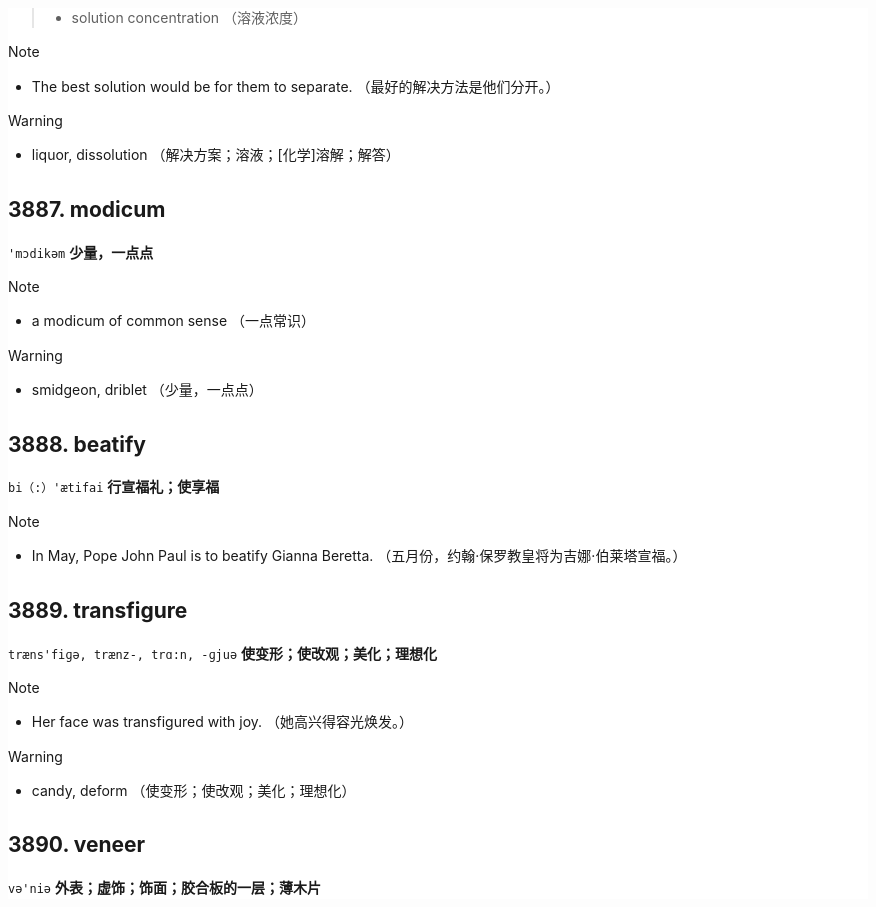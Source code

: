 > - solution concentration （溶液浓度）
>

> [!NOTE]
>
> - The best solution would be for them to separate. （最好的解决方法是他们分开。）
>

> [!WARNING]
>
> - liquor, dissolution （解决方案；溶液；[化学]溶解；解答）
>

## 3887. modicum

`'mɔdikəm`  **少量，一点点**

> [!NOTE]
>
> - a modicum of common sense （一点常识）
>

> [!WARNING]
>
> - smidgeon, driblet （少量，一点点）
>

## 3888. beatify

`bi（:）'ætifai`  **行宣福礼；使享福**

> [!NOTE]
>
> - In May, Pope John Paul is to beatify Gianna Beretta. （五月份，约翰·保罗教皇将为吉娜·伯莱塔宣福。）
>

## 3889. transfigure

`træns'fiɡə, trænz-, trɑ:n, -ɡjuə`  **使变形；使改观；美化；理想化**

> [!NOTE]
>
> - Her face was transfigured with joy. （她高兴得容光焕发。）
>

> [!WARNING]
>
> - candy, deform （使变形；使改观；美化；理想化）
>

## 3890. veneer

`və'niə`  **外表；虚饰；饰面；胶合板的一层；薄木片**
